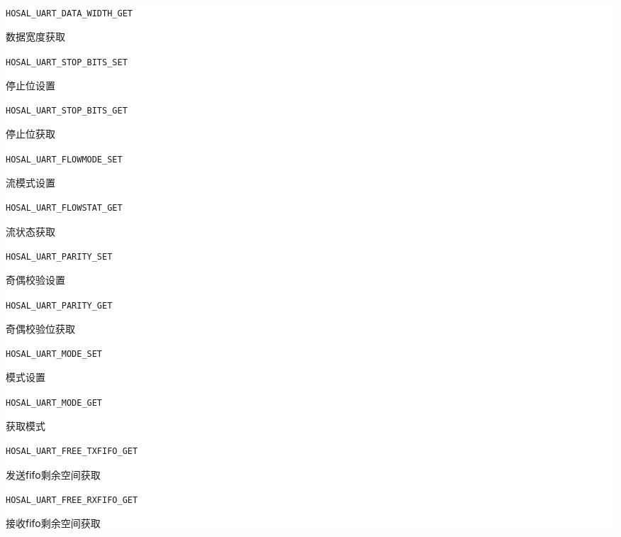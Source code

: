 ```c
HOSAL_UART_DATA_WIDTH_GET
```

数据宽度获取

```c
HOSAL_UART_STOP_BITS_SET
```

停止位设置

```c
HOSAL_UART_STOP_BITS_GET
```

停止位获取

```c
HOSAL_UART_FLOWMODE_SET
```

流模式设置

```c
HOSAL_UART_FLOWSTAT_GET
```

流状态获取

```c
HOSAL_UART_PARITY_SET
```

奇偶校验设置

```c
HOSAL_UART_PARITY_GET
```

奇偶校验位获取

```c
HOSAL_UART_MODE_SET
```

模式设置

```c
HOSAL_UART_MODE_GET
```

获取模式

```c
HOSAL_UART_FREE_TXFIFO_GET
```

发送fifo剩余空间获取

```c
HOSAL_UART_FREE_RXFIFO_GET
```

接收fifo剩余空间获取
